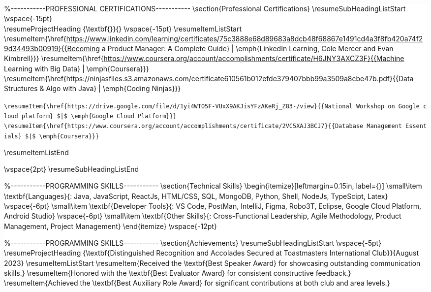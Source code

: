 

%-----------PROFESSIONAL CERTIFICATIONS-----------
\section{Professional Certifications}
\resumeSubHeadingListStart
\vspace{-15pt}  
    \resumeProjectHeading
        {\textbf{}}{}
        \vspace{-15pt}
   \resumeItemListStart
    \resumeItem{\href{https://www.linkedin.com/learning/certificates/75c3888e68d89683a8dcb48f68867e1491cd4a3f8fb420a74f29d34493b00919}{{Becoming a Product Manager: A Complete Guide} $|$ \emph{LinkedIn Learning, Cole Mercer and Evan Kimbrell}}}
    \resumeItem{\href{https://www.coursera.org/account/accomplishments/certificate/H6JNY3AXCZ3F}{{Machine Learning with Big Data} $|$ \emph{Coursera}}}
    \resumeItem{\href{https://ninjasfiles.s3.amazonaws.com/certificate610561b012efde379407bbb99a3509a8cbe47b.pdf}{{Data Structures \& Algo with Java} $|$ \emph{Coding Ninjas}}}

    \resumeItem{\href{https://drive.google.com/file/d/1yi4WTO5F-VUxX9AKJisYFzAKeRj_Z83-/view}{{National Workshop on Google cloud platform} $|$ \emph{Google Cloud Platform}}}
    \resumeItem{\href{https://www.coursera.org/account/accomplishments/certificate/2VC5XAJ3BCJ7}{{Database Management Essentials} $|$ \emph{Coursera}}}
\resumeItemListEnd


\vspace{2pt}
\resumeSubHeadingListEnd




%-----------PROGRAMMING SKILLS-----------
\section{Technical Skills}
\begin{itemize}[leftmargin=0.15in, label={}]
    \small\item \textbf{Languages}{: Java, JavaScript, ReactJs, HTML/CSS, SQL, MongoDB, Python, Shell, NodeJs, TypeScipt, Latex} 
    \vspace{-6pt}
    \small\item \textbf{Developer Tools}{: VS Code, PostMan, IntelliJ, Figma, Robo3T, Eclipse, Google Cloud Platform, Android Studio}
    \vspace{-6pt}
    \small\item \textbf{Other Skills}{: Cross-Functional Leadership, Agile Methodology, Product Management, Project Management}
\end{itemize}
\vspace{-12pt}


%-----------PROGRAMMING SKILLS-----------
\section{Achievements}
\resumeSubHeadingListStart
\vspace{-5pt}
    \resumeProjectHeading
        {\textbf{Distinguished Recognition and Accolades Secured at Toastmasters International Club}}{August 2023}
    \resumeItemListStart
          \resumeItem{Received the \textbf{Best Speaker Award} for showcasing outstanding communication skills.}
        \resumeItem{Honored with the \textbf{Best Evaluator Award} for consistent constructive feedback.}
        \resumeItem{Achieved the \textbf{Best Auxiliary Role Award} for significant contributions at both club and area levels.}
